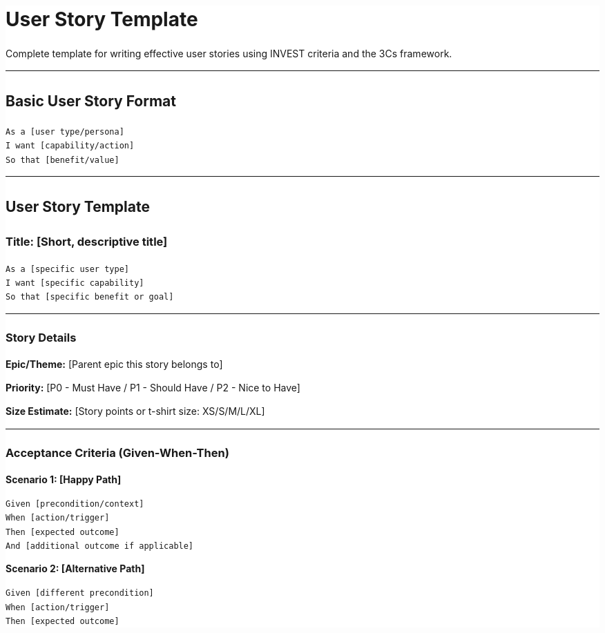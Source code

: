 # User Story Template

Complete template for writing effective user stories using INVEST criteria and the 3Cs framework.

---

## Basic User Story Format

```
As a [user type/persona]
I want [capability/action]
So that [benefit/value]
```

---

## User Story Template

### Title: [Short, descriptive title]

```
As a [specific user type]
I want [specific capability]
So that [specific benefit or goal]
```

---

### Story Details

**Epic/Theme:** [Parent epic this story belongs to]

**Priority:** [P0 - Must Have / P1 - Should Have / P2 - Nice to Have]

**Size Estimate:** [Story points or t-shirt size: XS/S/M/L/XL]

---

### Acceptance Criteria (Given-When-Then)

**Scenario 1: [Happy Path]**
```
Given [precondition/context]
When [action/trigger]
Then [expected outcome]
And [additional outcome if applicable]
```

**Scenario 2: [Alternative Path]**
```
Given [different precondition]
When [action/trigger]
Then [expected outcome]
```
